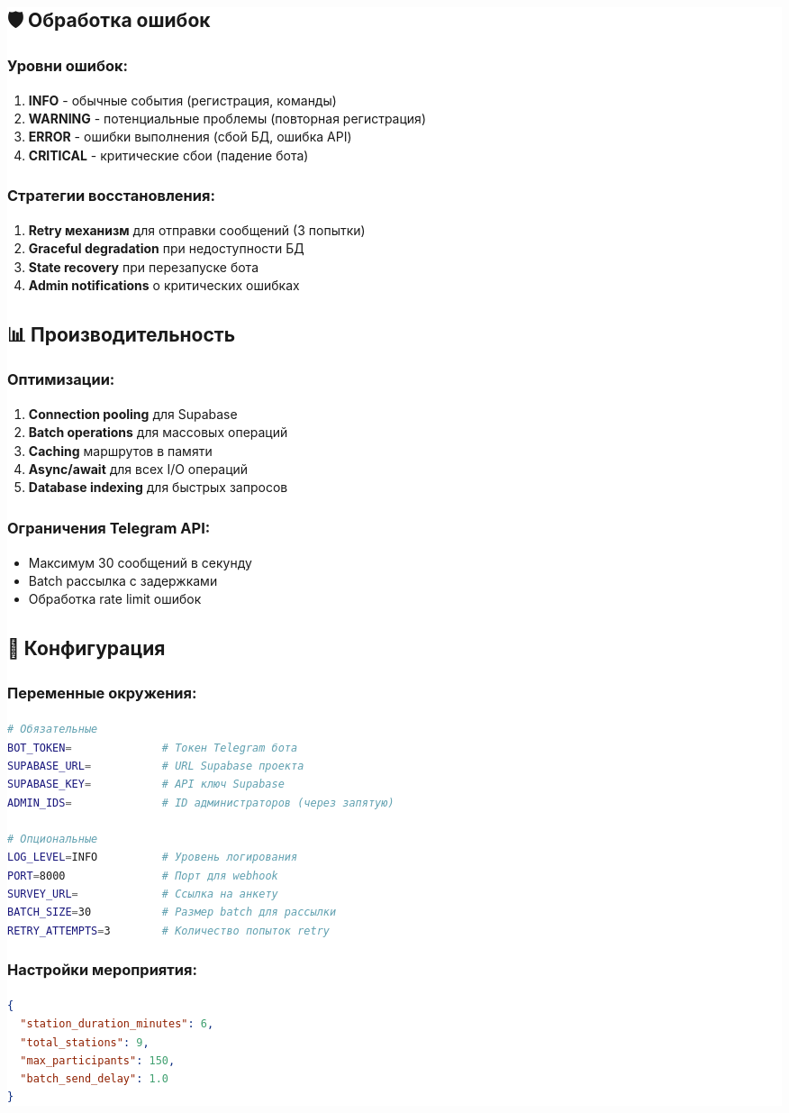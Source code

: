 ## 🛡️ Обработка ошибок

### Уровни ошибок:
1. **INFO** - обычные события (регистрация, команды)
2. **WARNING** - потенциальные проблемы (повторная регистрация)
3. **ERROR** - ошибки выполнения (сбой БД, ошибка API)
4. **CRITICAL** - критические сбои (падение бота)

### Стратегии восстановления:
1. **Retry механизм** для отправки сообщений (3 попытки)
2. **Graceful degradation** при недоступности БД
3. **State recovery** при перезапуске бота
4. **Admin notifications** о критических ошибках

## 📊 Производительность

### Оптимизации:
1. **Connection pooling** для Supabase
2. **Batch operations** для массовых операций
3. **Caching** маршрутов в памяти
4. **Async/await** для всех I/O операций
5. **Database indexing** для быстрых запросов

### Ограничения Telegram API:
- Максимум 30 сообщений в секунду
- Batch рассылка с задержками
- Обработка rate limit ошибок

## 🔧 Конфигурация

### Переменные окружения:
```bash
# Обязательные
BOT_TOKEN=              # Токен Telegram бота
SUPABASE_URL=           # URL Supabase проекта
SUPABASE_KEY=           # API ключ Supabase
ADMIN_IDS=              # ID администраторов (через запятую)

# Опциональные
LOG_LEVEL=INFO          # Уровень логирования
PORT=8000               # Порт для webhook
SURVEY_URL=             # Ссылка на анкету
BATCH_SIZE=30           # Размер batch для рассылки
RETRY_ATTEMPTS=3        # Количество попыток retry
```

### Настройки мероприятия:
```json
{
  "station_duration_minutes": 6,
  "total_stations": 9,
  "max_participants": 150,
  "batch_send_delay": 1.0
}
```
